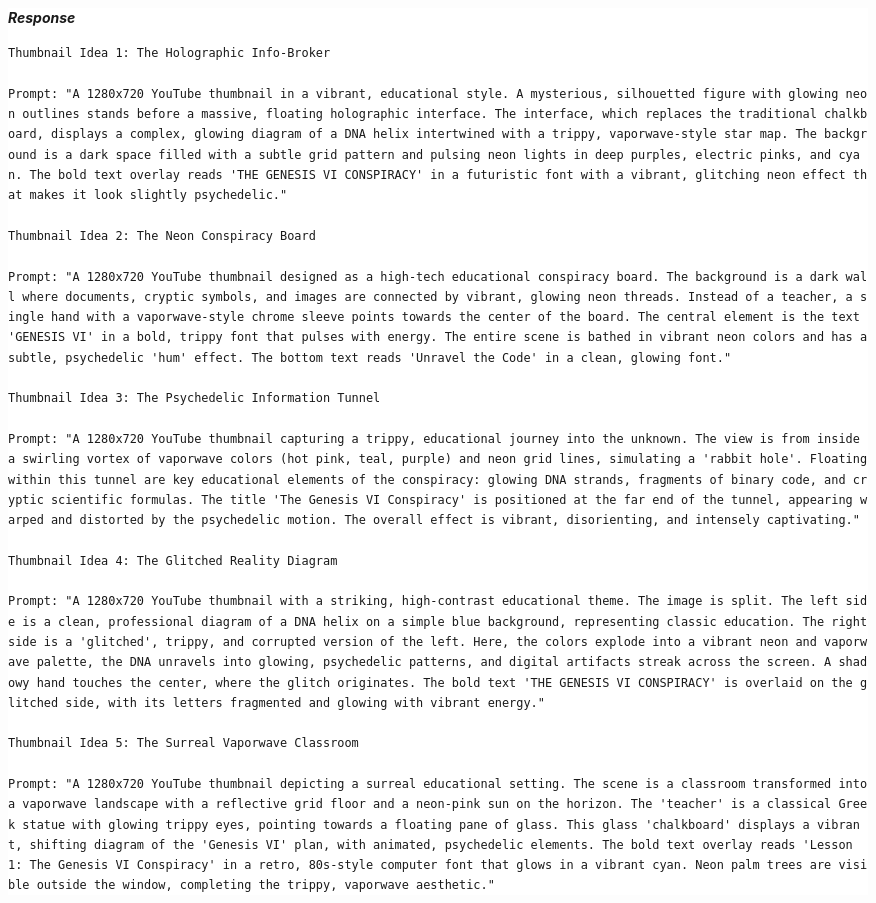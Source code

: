 **_Response_**

```less
Thumbnail Idea 1: The Holographic Info-Broker

Prompt: "A 1280x720 YouTube thumbnail in a vibrant, educational style. A mysterious, silhouetted figure with glowing neon outlines stands before a massive, floating holographic interface. The interface, which replaces the traditional chalkboard, displays a complex, glowing diagram of a DNA helix intertwined with a trippy, vaporwave-style star map. The background is a dark space filled with a subtle grid pattern and pulsing neon lights in deep purples, electric pinks, and cyan. The bold text overlay reads 'THE GENESIS VI CONSPIRACY' in a futuristic font with a vibrant, glitching neon effect that makes it look slightly psychedelic."

Thumbnail Idea 2: The Neon Conspiracy Board

Prompt: "A 1280x720 YouTube thumbnail designed as a high-tech educational conspiracy board. The background is a dark wall where documents, cryptic symbols, and images are connected by vibrant, glowing neon threads. Instead of a teacher, a single hand with a vaporwave-style chrome sleeve points towards the center of the board. The central element is the text 'GENESIS VI' in a bold, trippy font that pulses with energy. The entire scene is bathed in vibrant neon colors and has a subtle, psychedelic 'hum' effect. The bottom text reads 'Unravel the Code' in a clean, glowing font."

Thumbnail Idea 3: The Psychedelic Information Tunnel

Prompt: "A 1280x720 YouTube thumbnail capturing a trippy, educational journey into the unknown. The view is from inside a swirling vortex of vaporwave colors (hot pink, teal, purple) and neon grid lines, simulating a 'rabbit hole'. Floating within this tunnel are key educational elements of the conspiracy: glowing DNA strands, fragments of binary code, and cryptic scientific formulas. The title 'The Genesis VI Conspiracy' is positioned at the far end of the tunnel, appearing warped and distorted by the psychedelic motion. The overall effect is vibrant, disorienting, and intensely captivating."

Thumbnail Idea 4: The Glitched Reality Diagram

Prompt: "A 1280x720 YouTube thumbnail with a striking, high-contrast educational theme. The image is split. The left side is a clean, professional diagram of a DNA helix on a simple blue background, representing classic education. The right side is a 'glitched', trippy, and corrupted version of the left. Here, the colors explode into a vibrant neon and vaporwave palette, the DNA unravels into glowing, psychedelic patterns, and digital artifacts streak across the screen. A shadowy hand touches the center, where the glitch originates. The bold text 'THE GENESIS VI CONSPIRACY' is overlaid on the glitched side, with its letters fragmented and glowing with vibrant energy."

Thumbnail Idea 5: The Surreal Vaporwave Classroom

Prompt: "A 1280x720 YouTube thumbnail depicting a surreal educational setting. The scene is a classroom transformed into a vaporwave landscape with a reflective grid floor and a neon-pink sun on the horizon. The 'teacher' is a classical Greek statue with glowing trippy eyes, pointing towards a floating pane of glass. This glass 'chalkboard' displays a vibrant, shifting diagram of the 'Genesis VI' plan, with animated, psychedelic elements. The bold text overlay reads 'Lesson 1: The Genesis VI Conspiracy' in a retro, 80s-style computer font that glows in a vibrant cyan. Neon palm trees are visible outside the window, completing the trippy, vaporwave aesthetic."
```
